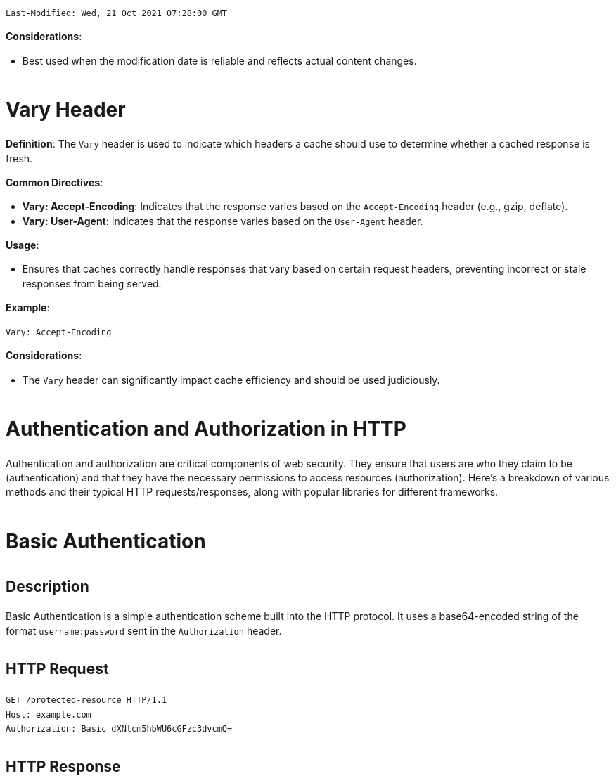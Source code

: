 
```
Last-Modified: Wed, 21 Oct 2021 07:28:00 GMT
```
**Considerations**:

* Best used when the modification date is reliable and reflects actual content changes.

# Vary Header

**Definition**: The `Vary` header is used to indicate which headers a cache should use to determine whether a cached response is fresh.

**Common Directives**:

* **Vary: Accept-Encoding**: Indicates that the response varies based on the `Accept-Encoding` header (e.g., gzip, deflate).
* **Vary: User-Agent**: Indicates that the response varies based on the `User-Agent` header.

**Usage**:

* Ensures that caches correctly handle responses that vary based on certain request headers, preventing incorrect or stale responses from being served.

**Example**:


```
Vary: Accept-Encoding
```
**Considerations**:

* The `Vary` header can significantly impact cache efficiency and should be used judiciously.
# Authentication and Authorization in HTTP

Authentication and authorization are critical components of web security. They ensure that users are who they claim to be (authentication) and that they have the necessary permissions to access resources (authorization). Here’s a breakdown of various methods and their typical HTTP requests/responses, along with popular libraries for different frameworks.

# Basic Authentication

## Description

Basic Authentication is a simple authentication scheme built into the HTTP protocol. It uses a base64-encoded string of the format `username:password` sent in the `Authorization` header.

## HTTP Request


```
GET /protected-resource HTTP/1.1  
Host: example.com  
Authorization: Basic dXNlcm5hbWU6cGFzc3dvcmQ=
```
## HTTP Response
